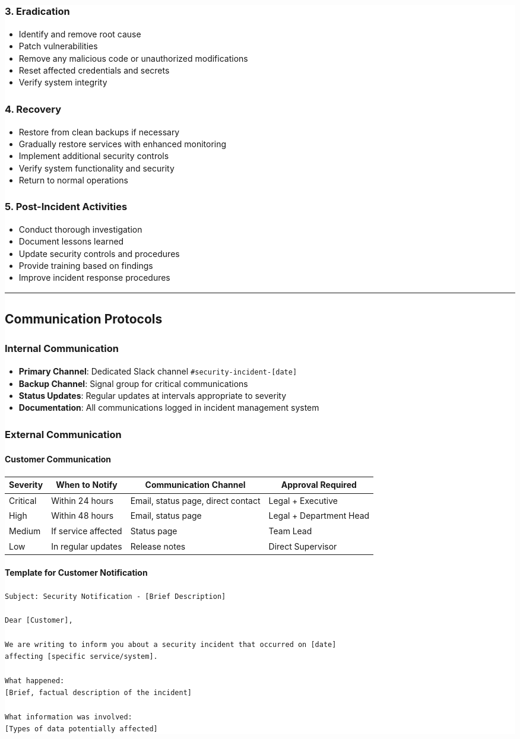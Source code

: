 ### 3. Eradication

- Identify and remove root cause
- Patch vulnerabilities
- Remove any malicious code or unauthorized modifications
- Reset affected credentials and secrets
- Verify system integrity

### 4. Recovery

- Restore from clean backups if necessary
- Gradually restore services with enhanced monitoring
- Implement additional security controls
- Verify system functionality and security
- Return to normal operations

### 5. Post-Incident Activities

- Conduct thorough investigation
- Document lessons learned
- Update security controls and procedures
- Provide training based on findings
- Improve incident response procedures

---

## Communication Protocols

### Internal Communication

- **Primary Channel**: Dedicated Slack channel `#security-incident-[date]`
- **Backup Channel**: Signal group for critical communications
- **Status Updates**: Regular updates at intervals appropriate to severity
- **Documentation**: All communications logged in incident management system

### External Communication

#### Customer Communication

| Severity | When to Notify | Communication Channel | Approval Required |
|----------|----------------|----------------------|-------------------|
| Critical | Within 24 hours | Email, status page, direct contact | Legal + Executive |
| High | Within 48 hours | Email, status page | Legal + Department Head |
| Medium | If service affected | Status page | Team Lead |
| Low | In regular updates | Release notes | Direct Supervisor |

#### Template for Customer Notification

```
Subject: Security Notification - [Brief Description]

Dear [Customer],

We are writing to inform you about a security incident that occurred on [date] 
affecting [specific service/system]. 

What happened:
[Brief, factual description of the incident]

What information was involved:
[Types of data potentially affected]

```